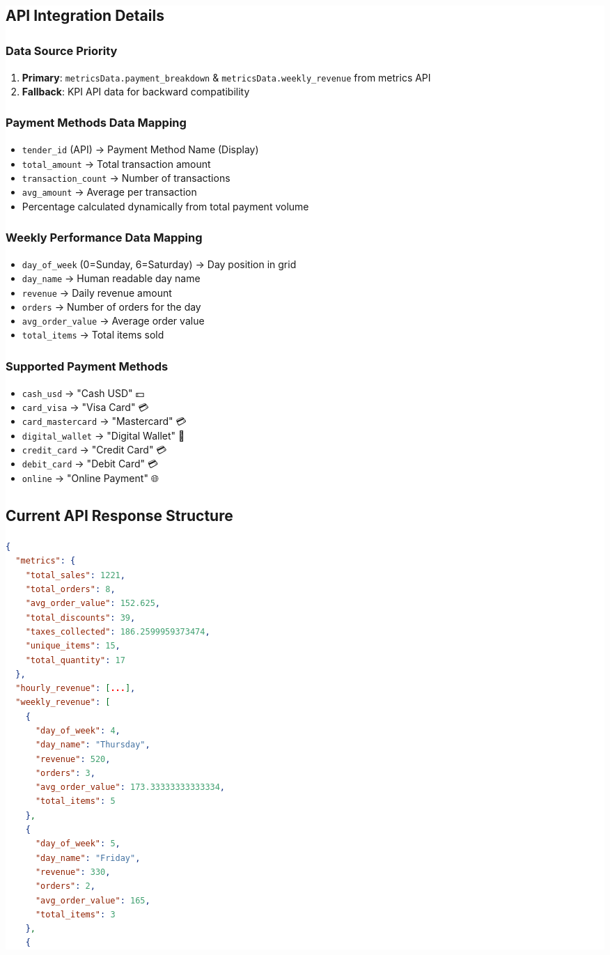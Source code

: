 ## API Integration Details

### Data Source Priority
1. **Primary**: `metricsData.payment_breakdown` & `metricsData.weekly_revenue` from metrics API  
2. **Fallback**: KPI API data for backward compatibility

### Payment Methods Data Mapping
- `tender_id` (API) → Payment Method Name (Display)
- `total_amount` → Total transaction amount
- `transaction_count` → Number of transactions  
- `avg_amount` → Average per transaction
- Percentage calculated dynamically from total payment volume

### Weekly Performance Data Mapping  
- `day_of_week` (0=Sunday, 6=Saturday) → Day position in grid
- `day_name` → Human readable day name
- `revenue` → Daily revenue amount
- `orders` → Number of orders for the day
- `avg_order_value` → Average order value
- `total_items` → Total items sold

### Supported Payment Methods
- `cash_usd` → "Cash USD" 💵
- `card_visa` → "Visa Card" 💳  
- `card_mastercard` → "Mastercard" 💳
- `digital_wallet` → "Digital Wallet" 📱
- `credit_card` → "Credit Card" 💳
- `debit_card` → "Debit Card" 💳
- `online` → "Online Payment" 🌐

## Current API Response Structure
```json
{
  "metrics": {
    "total_sales": 1221,
    "total_orders": 8,
    "avg_order_value": 152.625,
    "total_discounts": 39,
    "taxes_collected": 186.2599959373474,
    "unique_items": 15,
    "total_quantity": 17
  },
  "hourly_revenue": [...],
  "weekly_revenue": [
    {
      "day_of_week": 4,
      "day_name": "Thursday", 
      "revenue": 520,
      "orders": 3,
      "avg_order_value": 173.33333333333334,
      "total_items": 5
    },
    {
      "day_of_week": 5,
      "day_name": "Friday",
      "revenue": 330, 
      "orders": 2,
      "avg_order_value": 165,
      "total_items": 3
    },
    {
```